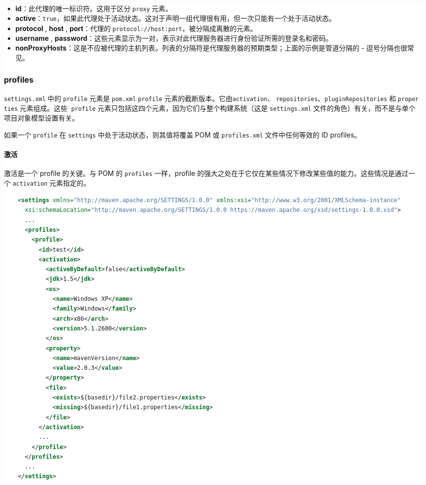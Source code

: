 - **id**：此代理的唯一标识符。这用于区分 `proxy` 元素。
- **active**：`true`，如果此代理处于活动状态。这对于声明一组代理很有用，但一次只能有一个处于活动状态。
- **protocol** , **host** , **port**：代理的 `protocol://host:port`，被分隔成离散的元素。
- **username** , **password**：这些元素显示为一对，表示对此代理服务器进行身份验证所需的登录名和密码。
- **nonProxyHosts**：这是不应被代理的主机列表。列表的分隔符是代理服务器的预期类型；上面的示例是管道分隔的 - 逗号分隔也很常见。

### profiles

`settings.xml` 中的 `profile` 元素是 `pom.xml` `profile` 元素的截断版本。它由`activation`、 `repositories`、`pluginRepositories` 和 `properties` 元素组成。这些  `profile` 元素只包括这四个元素，因为它们与整个构建系统（这是 `settings.xml` 文件的角色）有关，而不是与单个项目对象模型设置有关。

如果一个 `profile` 在 `settings` 中处于活动状态，则其值将覆盖 POM 或 `profiles.xml` 文件中任何等效的 ID profiles。

#### 激活

激活是一个 profile 的关键。与 POM 的 `profiles` 一样，profile 的强大之处在于它仅在某些情况下修改某些值的能力。这些情况是通过一个 `activation` 元素指定的。

```xml
    <settings xmlns="http://maven.apache.org/SETTINGS/1.0.0" xmlns:xsi="http://www.w3.org/2001/XMLSchema-instance"
      xsi:schemaLocation="http://maven.apache.org/SETTINGS/1.0.0 https://maven.apache.org/xsd/settings-1.0.0.xsd">
      ...
      <profiles>
        <profile>
          <id>test</id>
          <activation>
            <activeByDefault>false</activeByDefault>
            <jdk>1.5</jdk>
            <os>
              <name>Windows XP</name>
              <family>Windows</family>
              <arch>x86</arch>
              <version>5.1.2600</version>
            </os>
            <property>
              <name>mavenVersion</name>
              <value>2.0.3</value>
            </property>
            <file>
              <exists>${basedir}/file2.properties</exists>
              <missing>${basedir}/file1.properties</missing>
            </file>
          </activation>
          ...
        </profile>
      </profiles>
      ...
    </settings>
```
